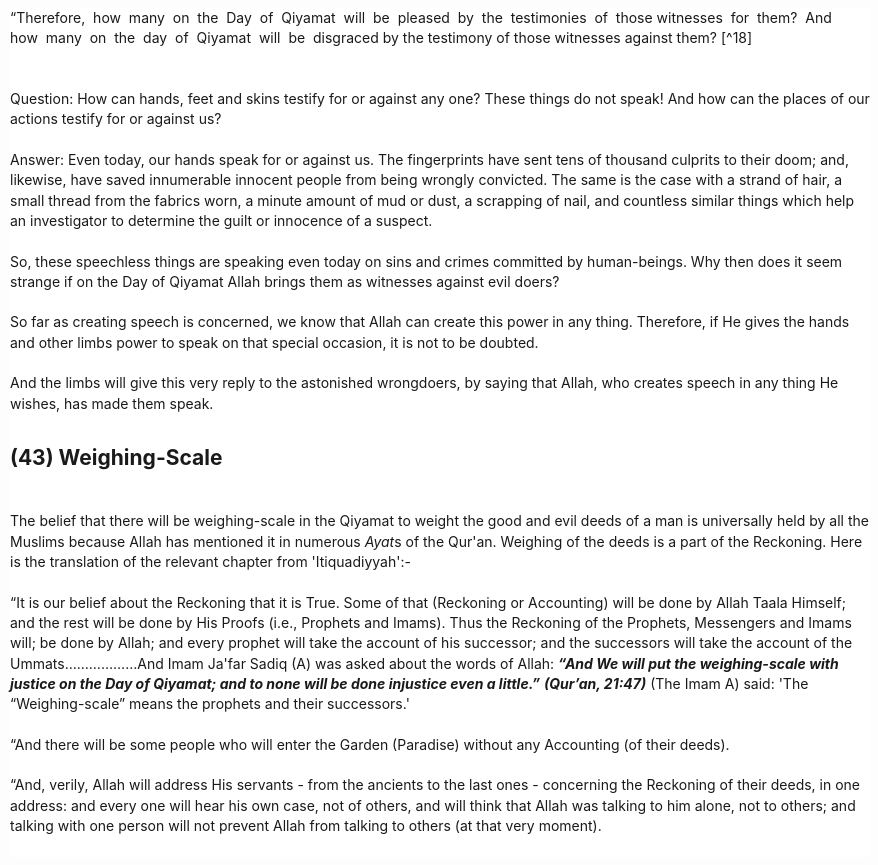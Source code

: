 “Therefore,  how  many  on  the  Day  of  Qiyamat  will  be  pleased 
by  the  testimonies  of  those witnesses  for  them?  And  how  many 
on  the  day  of  Qiyamat  will  be  disgraced by the testimony of those
witnesses against them? [^18]  
    
    
 Question: How can hands, feet and skins testify for or against any one?
These things do not speak! And how can the places of our actions testify
for or against us?  
    
 Answer: Even today, our hands speak for or against us. The fingerprints
have sent tens of thousand culprits to their doom; and, likewise, have
saved innumerable innocent people from being wrongly convicted. The same
is the case with a strand of hair, a small thread from the fabrics worn,
a minute amount of mud or dust, a scrapping of nail, and countless
similar things which help an investigator to determine the guilt or
innocence of a suspect.  
    
 So, these speechless things are speaking even today on sins and crimes
committed by human-beings. Why then does it seem strange if on the Day
of Qiyamat Allah brings them as witnesses against evil doers?  
    
 So far as creating speech is concerned, we know that Allah can create
this power in any thing. Therefore, if He gives the hands and other
limbs power to speak on that special occasion, it is not to be
doubted.  
    
 And the limbs will give this very reply to the astonished wrongdoers,
by saying that Allah, who creates speech in any thing He wishes, has
made them speak.

(43) Weighing-Scale
-------------------

   
 The belief that there will be weighing-scale in the Qiyamat to weight
the good and evil deeds of a man is universally held by all the Muslims
because Allah has mentioned it in numerous *Ayat*s of the Qur'an.
Weighing of the deeds is a part of the Reckoning. Here is the
translation of the relevant chapter from 'Itiquadiyyah':-  
    
 “It is our belief about the Reckoning that it is True. Some of that
(Reckoning or Accounting) will be done by Allah Taala Himself; and the
rest will be done by His Proofs (i.e., Prophets and Imams). Thus the
Reckoning of the Prophets, Messengers and Imams will; be done by Allah;
and every prophet will take the account of his successor; and the
successors will take the account of the Ummats………………And Imam Ja'far
Sadiq (A) was asked about the words of Allah: ***“And We will put the
weighing-scale with justice on the Day of Qiyamat; and to none will be
done injustice even a little.”*** ***(Qur’an, 21:47)*** (The Imam A)
said: 'The “Weighing-scale” means the prophets and their successors.'  
    
 “And there will be some people who will enter the Garden (Paradise)
without any Accounting (of their deeds).  
    
 “And, verily, Allah will address His servants - from the ancients to
the last ones - concerning the Reckoning of their deeds, in one address:
and every one will hear his own case, not of others, and will think that
Allah was talking to him alone, not to others; and talking with one
person will not prevent Allah from talking to others (at that very
moment).  
    